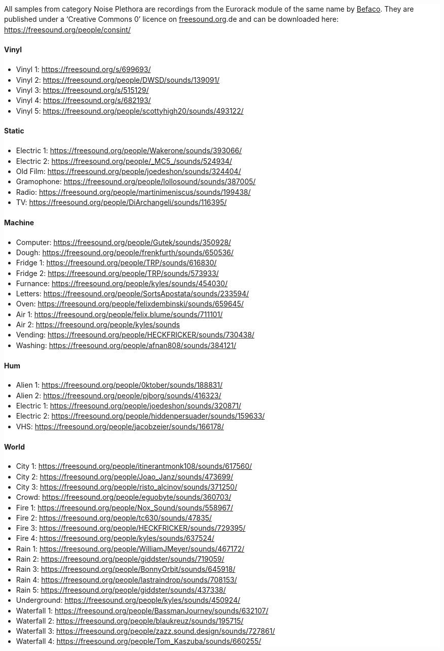All samples from category Noise Plethora are recordings from the Eurorack module of the same name by [Befaco](https://www.befaco.org/noise-plethora/). They are published under a ‘Creative Commons 0’ licence on [freesound.org](https://freesound.org/).de and can be downloaded here: https://freesound.org/people/consint/

#### Vinyl
* Vinyl 1: https://freesound.org/s/699693/
* Vinyl 2: https://freesound.org/people/DWSD/sounds/139091/
* Vinyl 3: https://freesound.org/s/515129/
* Vinyl 4: https://freesound.org/s/682193/
* Vinyl 5: https://freesound.org/people/scottyhigh20/sounds/493122/

#### Static
* Electric 1: https://freesound.org/people/Wakerone/sounds/393066/
* Electric 2: https://freesound.org/people/_MC5_/sounds/524934/
* Old Film: https://freesound.org/people/joedeshon/sounds/324404/
* Gramophone: https://freesound.org/people/lollosound/sounds/387005/
* Radio: https://freesound.org/people/martinimeniscus/sounds/199438/
* TV: https://freesound.org/people/DiArchangeli/sounds/116395/

#### Machine
* Computer: https://freesound.org/people/Gutek/sounds/350928/
* Dough: https://freesound.org/people/frenkfurth/sounds/650536/
* Fridge 1: https://freesound.org/people/TRP/sounds/616830/
* Fridge 2: https://freesound.org/people/TRP/sounds/573933/
* Furnance: https://freesound.org/people/kyles/sounds/454030/
* Letters: https://freesound.org/people/SortsApostata/sounds/233594/
* Oven: https://freesound.org/people/felixdembinski/sounds/659645/
* Air 1: https://freesound.org/people/felix.blume/sounds/711101/
* Air 2: https://freesound.org/people/kyles/sounds
* Vending: https://freesound.org/people/HECKFRICKER/sounds/730438/
* Washing: https://freesound.org/people/afnan808/sounds/384121/

#### Hum
* Alien 1: https://freesound.org/people/0ktober/sounds/188831/
* Alien 2: https://freesound.org/people/pjborg/sounds/416323/
* Electric 1: https://freesound.org/people/joedeshon/sounds/320871/
* Electric 2: https://freesound.org/people/hiddenpersuader/sounds/159633/
* VHS: https://freesound.org/people/jacobzeier/sounds/166178/

#### World
* City 1: https://freesound.org/people/itinerantmonk108/sounds/617560/
* City 2: https://freesound.org/people/Joao_Janz/sounds/473699/
* City 3: https://freesound.org/people/risto_alcinov/sounds/371250/
* Crowd: https://freesound.org/people/eguobyte/sounds/360703/
* Fire 1: https://freesound.org/people/Nox_Sound/sounds/558967/
* Fire 2: https://freesound.org/people/tc630/sounds/47835/
* Fire 3: https://freesound.org/people/HECKFRICKER/sounds/729395/
* Fire 4: https://freesound.org/people/kyles/sounds/637524/
* Rain 1: https://freesound.org/people/WilliamJMeyer/sounds/467172/
* Rain 2: https://freesound.org/people/giddster/sounds/719059/
* Rain 3: https://freesound.org/people/BonnyOrbit/sounds/645918/
* Rain 4: https://freesound.org/people/lastraindrop/sounds/708153/
* Rain 5: https://freesound.org/people/giddster/sounds/437338/
* Underground: https://freesound.org/people/kyles/sounds/450924/
* Waterfall 1: https://freesound.org/people/BassmanJourney/sounds/632107/
* Waterfall 2: https://freesound.org/people/blaukreuz/sounds/195715/
* Waterfall 3: https://freesound.org/people/zazz.sound.design/sounds/727861/
* Waterfall 4: https://freesound.org/people/Tom_Kaszuba/sounds/660255/